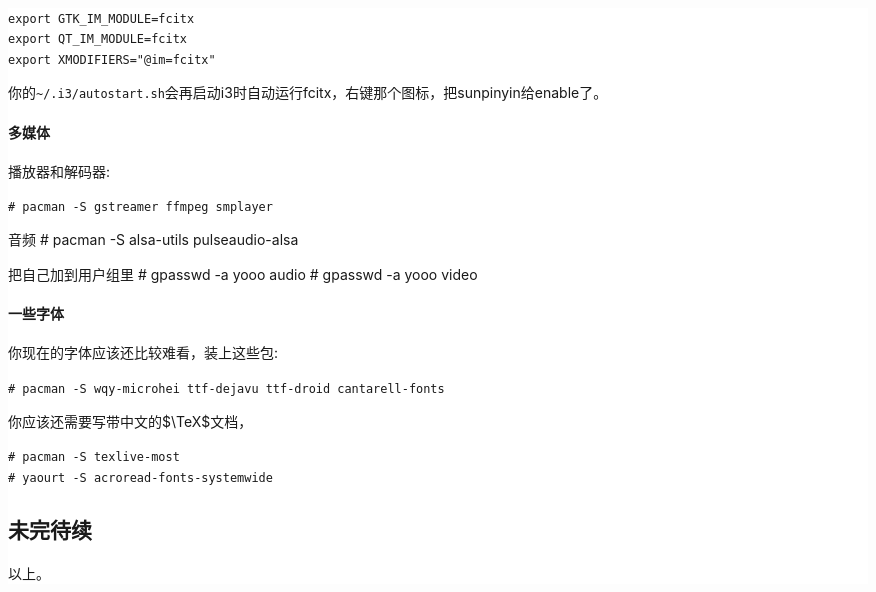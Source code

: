    export GTK_IM_MODULE=fcitx
    export QT_IM_MODULE=fcitx
    export XMODIFIERS="@im=fcitx"

你的`~/.i3/autostart.sh`会再启动i3时自动运行fcitx，右键那个图标，把sunpinyin给enable了。

#### 多媒体

播放器和解码器:

    # pacman -S gstreamer ffmpeg smplayer

音频
    # pacman -S alsa-utils pulseaudio-alsa

把自己加到用户组里
    # gpasswd -a yooo audio
    # gpasswd -a yooo video

#### 一些字体

你现在的字体应该还比较难看，装上这些包:

    # pacman -S wqy-microhei ttf-dejavu ttf-droid cantarell-fonts

你应该还需要写带中文的$\TeX$文档，

    # pacman -S texlive-most
    # yaourt -S acroread-fonts-systemwide


## 未完待续

以上。
